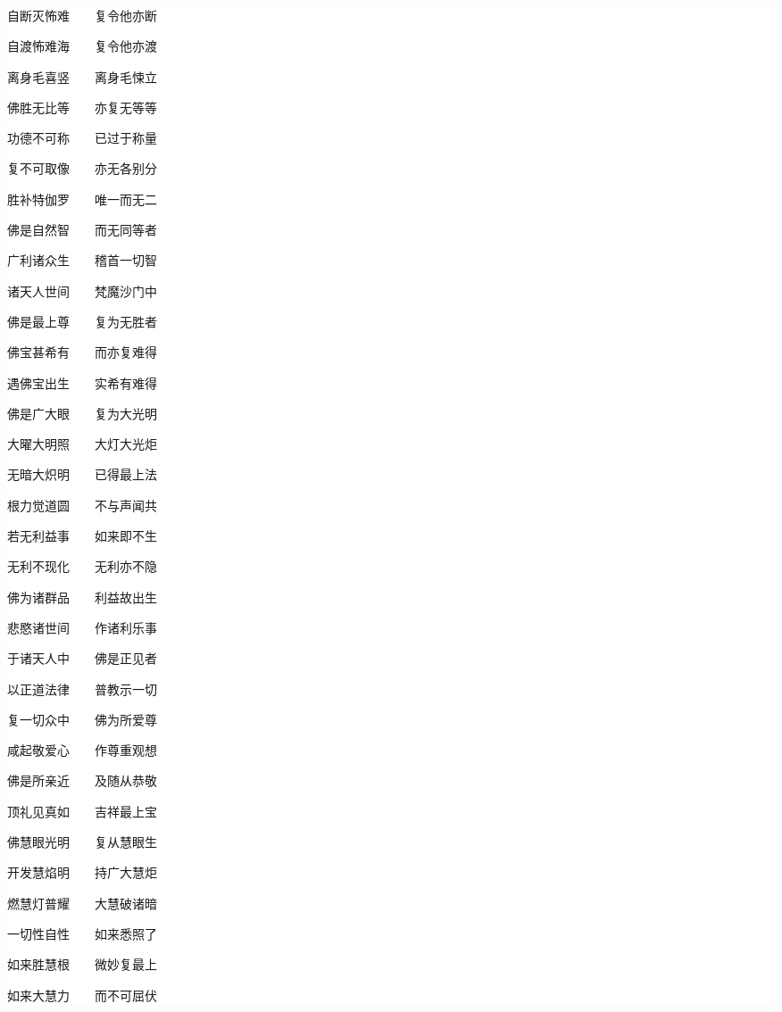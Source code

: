 自断灭怖难　　复令他亦断  

自渡怖难海　　复令他亦渡  

离身毛喜竖　　离身毛悚立  

佛胜无比等　　亦复无等等  

功德不可称　　已过于称量  

复不可取像　　亦无各别分  

胜补特伽罗　　唯一而无二  

佛是自然智　　而无同等者  

广利诸众生　　稽首一切智  

诸天人世间　　梵魔沙门中  

佛是最上尊　　复为无胜者  

佛宝甚希有　　而亦复难得  

遇佛宝出生　　实希有难得  

佛是广大眼　　复为大光明  

大曜大明照　　大灯大光炬  

无暗大炽明　　已得最上法  

根力觉道圆　　不与声闻共  

若无利益事　　如来即不生  

无利不现化　　无利亦不隐  

佛为诸群品　　利益故出生  

悲愍诸世间　　作诸利乐事  

于诸天人中　　佛是正见者  

以正道法律　　普教示一切  

复一切众中　　佛为所爱尊  

咸起敬爱心　　作尊重观想  

佛是所亲近　　及随从恭敬  

顶礼见真如　　吉祥最上宝  

佛慧眼光明　　复从慧眼生  

开发慧焰明　　持广大慧炬  

燃慧灯普耀　　大慧破诸暗  

一切性自性　　如来悉照了  

如来胜慧根　　微妙复最上  

如来大慧力　　而不可屈伏  
